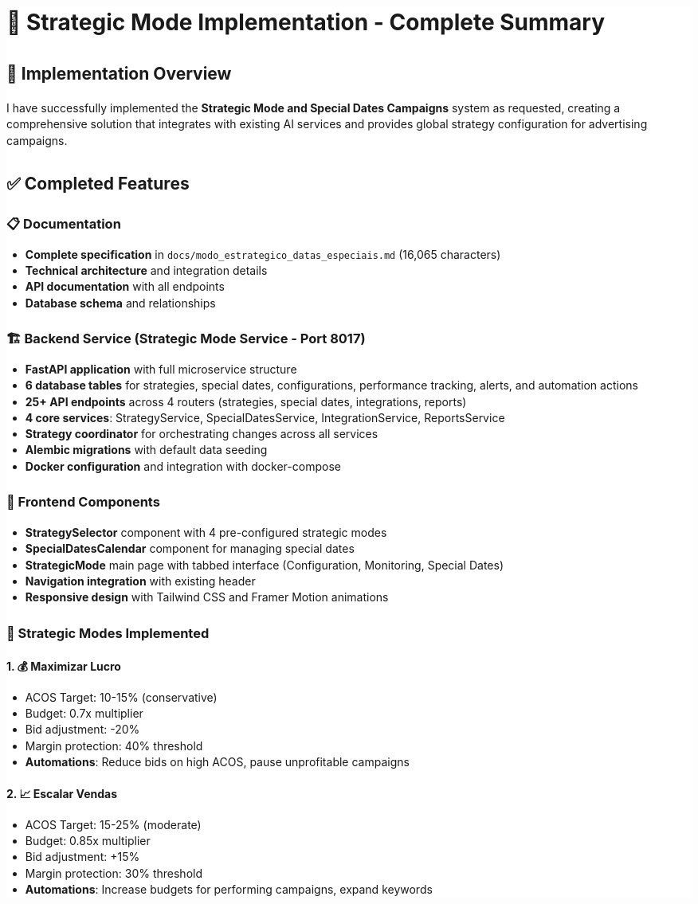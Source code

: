 # 🎯 Strategic Mode Implementation - Complete Summary

## 🚀 Implementation Overview

I have successfully implemented the **Strategic Mode and Special Dates Campaigns** system as requested, creating a comprehensive solution that integrates with existing AI services and provides global strategy configuration for advertising campaigns.

## ✅ Completed Features

### 📋 Documentation
- **Complete specification** in `docs/modo_estrategico_datas_especiais.md` (16,065 characters)
- **Technical architecture** and integration details
- **API documentation** with all endpoints
- **Database schema** and relationships

### 🏗️ Backend Service (Strategic Mode Service - Port 8017)
- **FastAPI application** with full microservice structure
- **6 database tables** for strategies, special dates, configurations, performance tracking, alerts, and automation actions
- **25+ API endpoints** across 4 routers (strategies, special dates, integrations, reports)
- **4 core services**: StrategyService, SpecialDatesService, IntegrationService, ReportsService
- **Strategy coordinator** for orchestrating changes across all services
- **Alembic migrations** with default data seeding
- **Docker configuration** and integration with docker-compose

### 🎨 Frontend Components
- **StrategySelector** component with 4 pre-configured strategic modes
- **SpecialDatesCalendar** component for managing special dates
- **StrategicMode** main page with tabbed interface (Configuration, Monitoring, Special Dates)
- **Navigation integration** with existing header
- **Responsive design** with Tailwind CSS and Framer Motion animations

### 🤖 Strategic Modes Implemented

#### 1. 💰 Maximizar Lucro
- ACOS Target: 10-15% (conservative)
- Budget: 0.7x multiplier
- Bid adjustment: -20%
- Margin protection: 40% threshold
- **Automations**: Reduce bids on high ACOS, pause unprofitable campaigns

#### 2. 📈 Escalar Vendas
- ACOS Target: 15-25% (moderate)
- Budget: 0.85x multiplier
- Bid adjustment: +15%
- Margin protection: 30% threshold
- **Automations**: Increase budgets for performing campaigns, expand keywords
